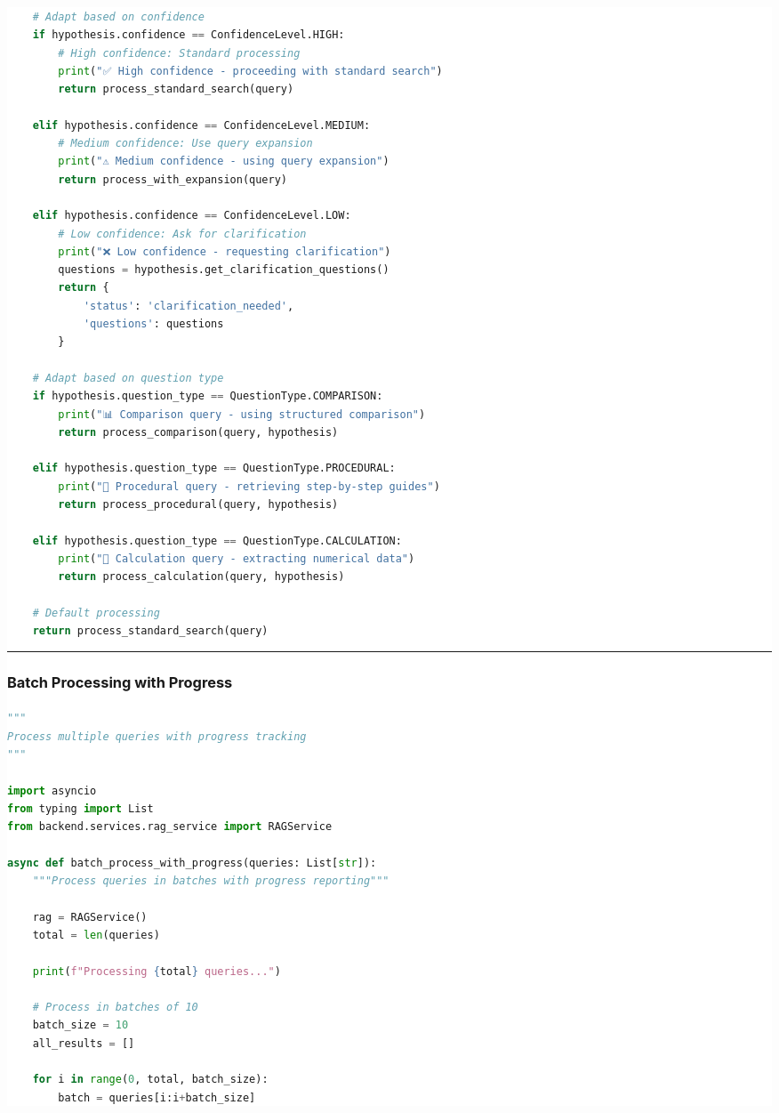 ```python
    # Adapt based on confidence
    if hypothesis.confidence == ConfidenceLevel.HIGH:
        # High confidence: Standard processing
        print("✅ High confidence - proceeding with standard search")
        return process_standard_search(query)
    
    elif hypothesis.confidence == ConfidenceLevel.MEDIUM:
        # Medium confidence: Use query expansion
        print("⚠️ Medium confidence - using query expansion")
        return process_with_expansion(query)
    
    elif hypothesis.confidence == ConfidenceLevel.LOW:
        # Low confidence: Ask for clarification
        print("❌ Low confidence - requesting clarification")
        questions = hypothesis.get_clarification_questions()
        return {
            'status': 'clarification_needed',
            'questions': questions
        }
    
    # Adapt based on question type
    if hypothesis.question_type == QuestionType.COMPARISON:
        print("📊 Comparison query - using structured comparison")
        return process_comparison(query, hypothesis)
    
    elif hypothesis.question_type == QuestionType.PROCEDURAL:
        print("📝 Procedural query - retrieving step-by-step guides")
        return process_procedural(query, hypothesis)
    
    elif hypothesis.question_type == QuestionType.CALCULATION:
        print("🔢 Calculation query - extracting numerical data")
        return process_calculation(query, hypothesis)
    
    # Default processing
    return process_standard_search(query)
```

---

### Batch Processing with Progress

```python
"""
Process multiple queries with progress tracking
"""

import asyncio
from typing import List
from backend.services.rag_service import RAGService

async def batch_process_with_progress(queries: List[str]):
    """Process queries in batches with progress reporting"""
    
    rag = RAGService()
    total = len(queries)
    
    print(f"Processing {total} queries...")
    
    # Process in batches of 10
    batch_size = 10
    all_results = []
    
    for i in range(0, total, batch_size):
        batch = queries[i:i+batch_size]
```
